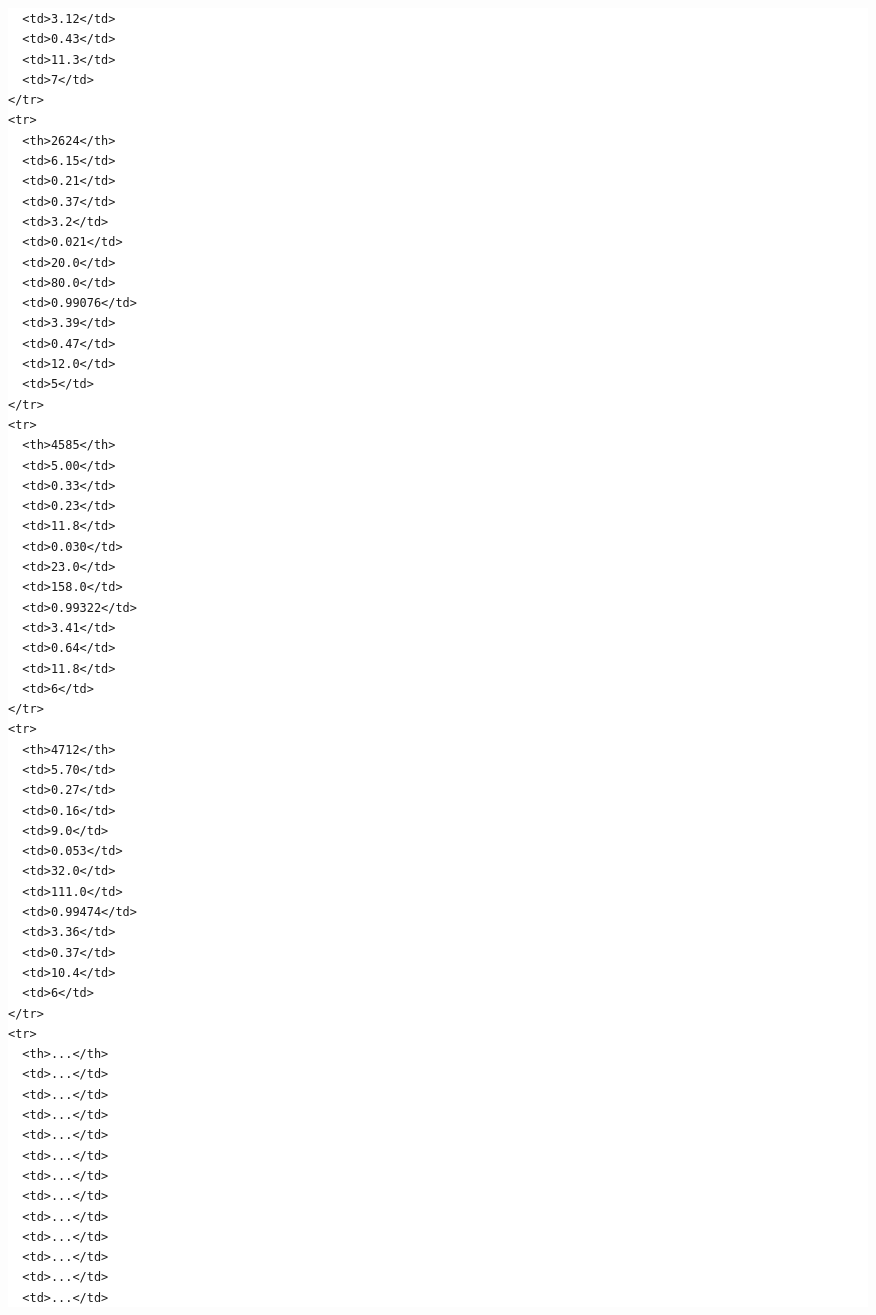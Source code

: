       <td>3.12</td>
      <td>0.43</td>
      <td>11.3</td>
      <td>7</td>
    </tr>
    <tr>
      <th>2624</th>
      <td>6.15</td>
      <td>0.21</td>
      <td>0.37</td>
      <td>3.2</td>
      <td>0.021</td>
      <td>20.0</td>
      <td>80.0</td>
      <td>0.99076</td>
      <td>3.39</td>
      <td>0.47</td>
      <td>12.0</td>
      <td>5</td>
    </tr>
    <tr>
      <th>4585</th>
      <td>5.00</td>
      <td>0.33</td>
      <td>0.23</td>
      <td>11.8</td>
      <td>0.030</td>
      <td>23.0</td>
      <td>158.0</td>
      <td>0.99322</td>
      <td>3.41</td>
      <td>0.64</td>
      <td>11.8</td>
      <td>6</td>
    </tr>
    <tr>
      <th>4712</th>
      <td>5.70</td>
      <td>0.27</td>
      <td>0.16</td>
      <td>9.0</td>
      <td>0.053</td>
      <td>32.0</td>
      <td>111.0</td>
      <td>0.99474</td>
      <td>3.36</td>
      <td>0.37</td>
      <td>10.4</td>
      <td>6</td>
    </tr>
    <tr>
      <th>...</th>
      <td>...</td>
      <td>...</td>
      <td>...</td>
      <td>...</td>
      <td>...</td>
      <td>...</td>
      <td>...</td>
      <td>...</td>
      <td>...</td>
      <td>...</td>
      <td>...</td>
      <td>...</td>